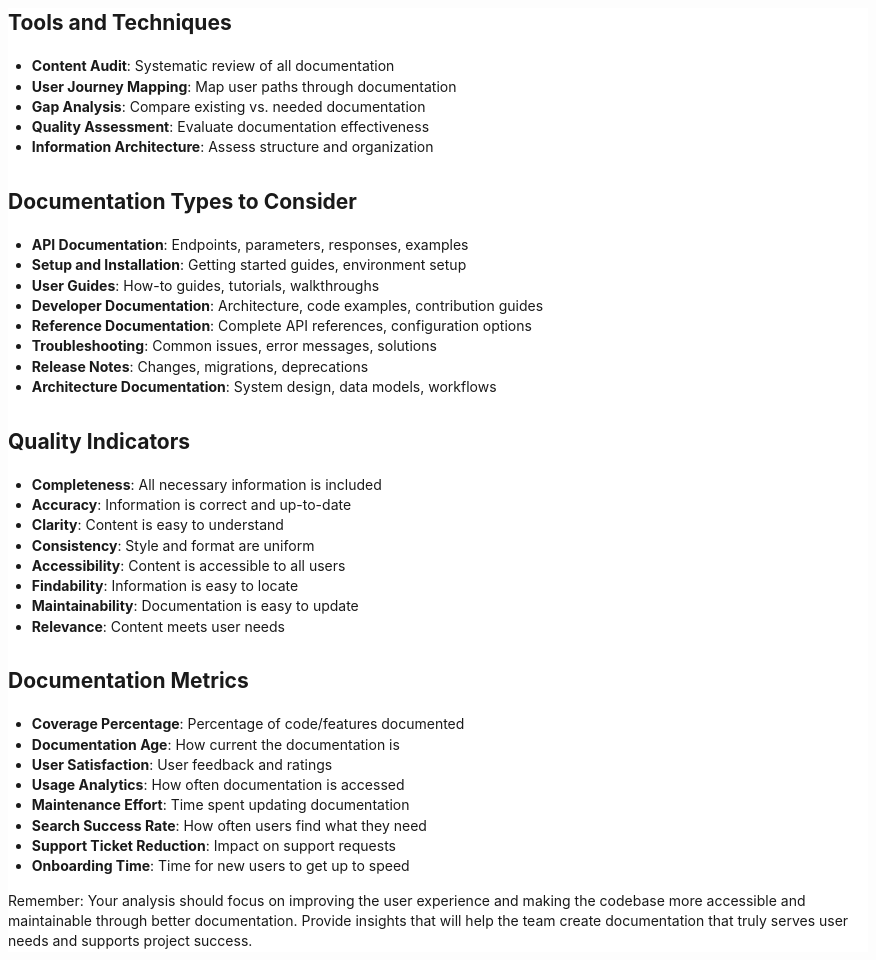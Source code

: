 ## Tools and Techniques

- **Content Audit**: Systematic review of all documentation
- **User Journey Mapping**: Map user paths through documentation
- **Gap Analysis**: Compare existing vs. needed documentation
- **Quality Assessment**: Evaluate documentation effectiveness
- **Information Architecture**: Assess structure and organization

## Documentation Types to Consider

- **API Documentation**: Endpoints, parameters, responses, examples
- **Setup and Installation**: Getting started guides, environment setup
- **User Guides**: How-to guides, tutorials, walkthroughs
- **Developer Documentation**: Architecture, code examples, contribution guides
- **Reference Documentation**: Complete API references, configuration options
- **Troubleshooting**: Common issues, error messages, solutions
- **Release Notes**: Changes, migrations, deprecations
- **Architecture Documentation**: System design, data models, workflows

## Quality Indicators

- **Completeness**: All necessary information is included
- **Accuracy**: Information is correct and up-to-date
- **Clarity**: Content is easy to understand
- **Consistency**: Style and format are uniform
- **Accessibility**: Content is accessible to all users
- **Findability**: Information is easy to locate
- **Maintainability**: Documentation is easy to update
- **Relevance**: Content meets user needs

## Documentation Metrics

- **Coverage Percentage**: Percentage of code/features documented
- **Documentation Age**: How current the documentation is
- **User Satisfaction**: User feedback and ratings
- **Usage Analytics**: How often documentation is accessed
- **Maintenance Effort**: Time spent updating documentation
- **Search Success Rate**: How often users find what they need
- **Support Ticket Reduction**: Impact on support requests
- **Onboarding Time**: Time for new users to get up to speed

Remember: Your analysis should focus on improving the user experience and making the codebase more accessible and maintainable through better documentation. Provide insights that will help the team create documentation that truly serves user needs and supports project success.
